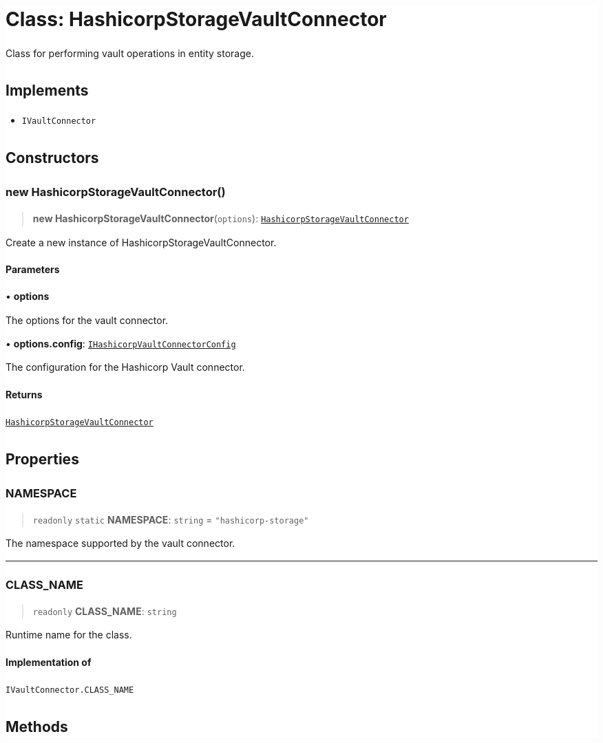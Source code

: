 # Class: HashicorpStorageVaultConnector

Class for performing vault operations in entity storage.

## Implements

- `IVaultConnector`

## Constructors

### new HashicorpStorageVaultConnector()

> **new HashicorpStorageVaultConnector**(`options`): [`HashicorpStorageVaultConnector`](HashicorpStorageVaultConnector.md)

Create a new instance of HashicorpStorageVaultConnector.

#### Parameters

• **options**

The options for the vault connector.

• **options.config**: [`IHashicorpVaultConnectorConfig`](../interfaces/IHashicorpVaultConnectorConfig.md)

The configuration for the Hashicorp Vault connector.

#### Returns

[`HashicorpStorageVaultConnector`](HashicorpStorageVaultConnector.md)

## Properties

### NAMESPACE

> `readonly` `static` **NAMESPACE**: `string` = `"hashicorp-storage"`

The namespace supported by the vault connector.

***

### CLASS\_NAME

> `readonly` **CLASS\_NAME**: `string`

Runtime name for the class.

#### Implementation of

`IVaultConnector.CLASS_NAME`

## Methods
